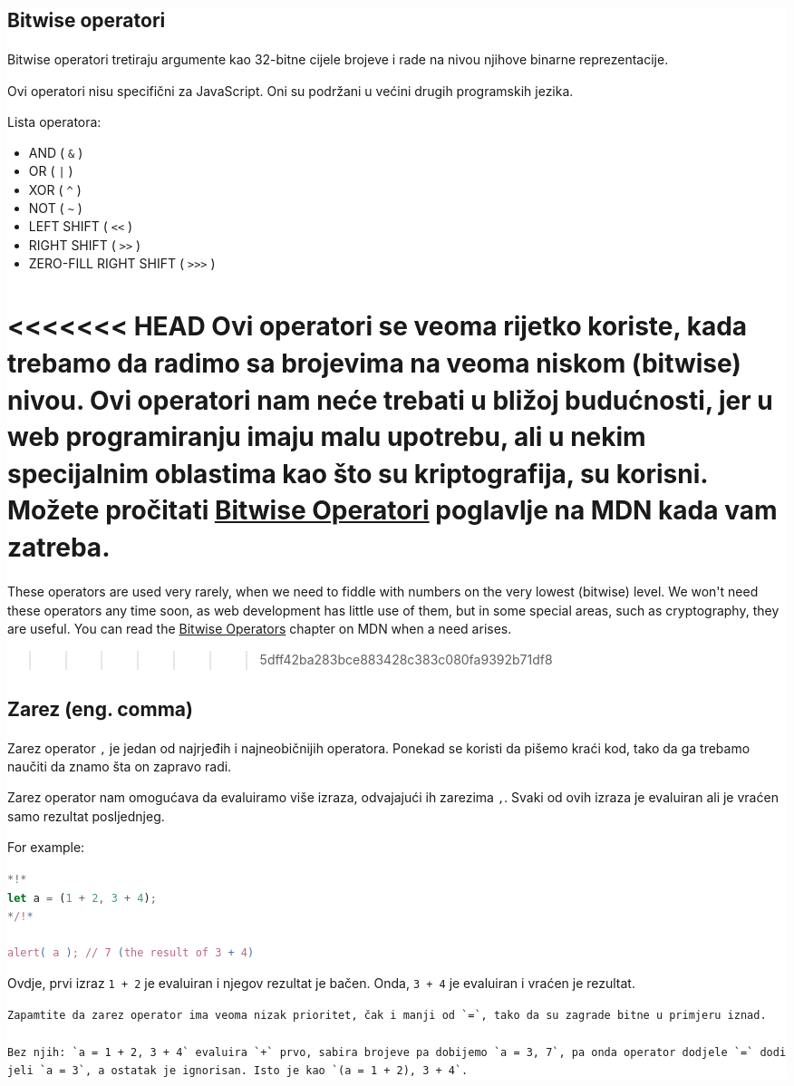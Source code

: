## Bitwise operatori

Bitwise operatori tretiraju argumente kao 32-bitne cijele brojeve i rade na nivou njihove binarne reprezentacije.

Ovi operatori nisu specifični za JavaScript. Oni su podržani u većini drugih programskih jezika.

Lista operatora:

- AND ( `&` )
- OR ( `|` )
- XOR ( `^` )
- NOT ( `~` )
- LEFT SHIFT ( `<<` )
- RIGHT SHIFT ( `>>` )
- ZERO-FILL RIGHT SHIFT ( `>>>` )

<<<<<<< HEAD
Ovi operatori se veoma rijetko koriste, kada trebamo da radimo sa brojevima na veoma niskom (bitwise) nivou. Ovi operatori nam neće trebati u bližoj budućnosti, jer u web programiranju imaju malu upotrebu, ali u nekim specijalnim oblastima kao što su kriptografija, su korisni. Možete pročitati [Bitwise Operatori](https://developer.mozilla.org/en/docs/Web/JavaScript/Reference/Operators/Bitwise_Operators) poglavlje na MDN kada vam zatreba.
=======
These operators are used very rarely, when we need to fiddle with numbers on the very lowest (bitwise) level. We won't need these operators any time soon, as web development has little use of them, but in some special areas, such as cryptography, they are useful. You can read the [Bitwise Operators](https://developer.mozilla.org/en-US/docs/Web/JavaScript/Guide/Expressions_and_Operators#bitwise_operators) chapter on MDN when a need arises.
>>>>>>> 5dff42ba283bce883428c383c080fa9392b71df8

## Zarez (eng. comma)

Zarez operator `,` je jedan od najrjeđih i najneobičnijih operatora. Ponekad se koristi da pišemo kraći kod, tako da ga trebamo naučiti da znamo šta on zapravo radi.

Zarez operator nam omogućava da evaluiramo više izraza, odvajajući ih zarezima `,`. Svaki od ovih izraza je evaluiran ali je vraćen samo rezultat posljednjeg.

For example:

```js run
*!*
let a = (1 + 2, 3 + 4);
*/!*

alert( a ); // 7 (the result of 3 + 4)
```

Ovdje, prvi izraz `1 + 2` je evaluiran i njegov rezultat je bačen. Onda, `3 + 4` je evaluiran i vraćen je rezultat.

```smart header="Zarez ima veoma nizak prioritet"
Zapamtite da zarez operator ima veoma nizak prioritet, čak i manji od `=`, tako da su zagrade bitne u primjeru iznad.

Bez njih: `a = 1 + 2, 3 + 4` evaluira `+` prvo, sabira brojeve pa dobijemo `a = 3, 7`, pa onda operator dodjele `=` dodijeli `a = 3`, a ostatak je ignorisan. Isto je kao `(a = 1 + 2), 3 + 4`.
```
